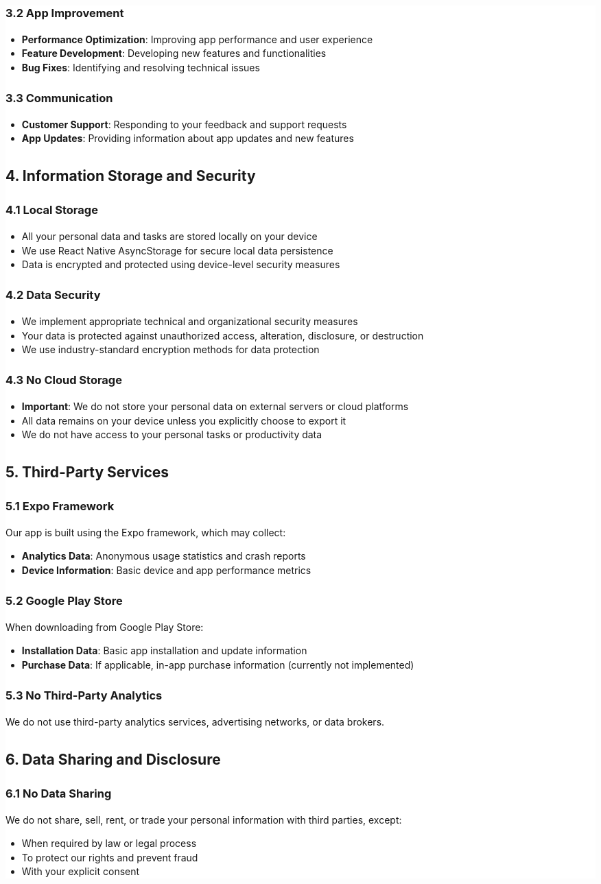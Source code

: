 ### 3.2 App Improvement
- **Performance Optimization**: Improving app performance and user experience
- **Feature Development**: Developing new features and functionalities
- **Bug Fixes**: Identifying and resolving technical issues

### 3.3 Communication
- **Customer Support**: Responding to your feedback and support requests
- **App Updates**: Providing information about app updates and new features

## 4. Information Storage and Security

### 4.1 Local Storage
- All your personal data and tasks are stored locally on your device
- We use React Native AsyncStorage for secure local data persistence
- Data is encrypted and protected using device-level security measures

### 4.2 Data Security
- We implement appropriate technical and organizational security measures
- Your data is protected against unauthorized access, alteration, disclosure, or destruction
- We use industry-standard encryption methods for data protection

### 4.3 No Cloud Storage
- **Important**: We do not store your personal data on external servers or cloud platforms
- All data remains on your device unless you explicitly choose to export it
- We do not have access to your personal tasks or productivity data

## 5. Third-Party Services

### 5.1 Expo Framework
Our app is built using the Expo framework, which may collect:
- **Analytics Data**: Anonymous usage statistics and crash reports
- **Device Information**: Basic device and app performance metrics

### 5.2 Google Play Store
When downloading from Google Play Store:
- **Installation Data**: Basic app installation and update information
- **Purchase Data**: If applicable, in-app purchase information (currently not implemented)

### 5.3 No Third-Party Analytics
We do not use third-party analytics services, advertising networks, or data brokers.

## 6. Data Sharing and Disclosure

### 6.1 No Data Sharing
We do not share, sell, rent, or trade your personal information with third parties, except:
- When required by law or legal process
- To protect our rights and prevent fraud
- With your explicit consent
